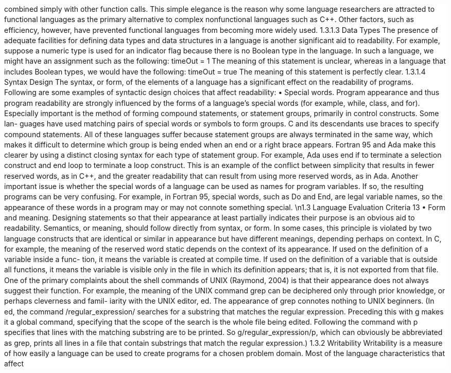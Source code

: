 combined simply with other function calls. This simple elegance is the reason 
why some language researchers are attracted to functional languages as the 
primary alternative to complex nonfunctional languages such as C++. Other 
factors, such as efficiency, however, have prevented functional languages from 
becoming more widely used.
1.3.1.3 Data Types
The presence of adequate facilities for defining data types and data structures 
in a language is another significant aid to readability. For example, suppose a 
numeric type is used for an indicator flag because there is no Boolean type in the 
language. In such a language, we might have an assignment such as the following:
timeOut = 1
The meaning of this statement is unclear, whereas in a language that includes 
Boolean types, we would have the following:
timeOut = true
The meaning of this statement is perfectly clear.
1.3.1.4 Syntax Design
The syntax, or form, of the elements of a language has a significant effect on 
the readability of programs. Following are some examples of syntactic design 
choices that affect readability:
• Special words. Program appearance and thus program readability are strongly 
influenced by the forms of a language’s special words (for example, while, 
class, and for). Especially important is the method of forming compound 
statements, or statement groups, primarily in control constructs. Some lan-
guages have used matching pairs of special words or symbols to form groups. 
C and its descendants use braces to specify compound statements. All of 
these languages suffer because statement groups are always terminated in the 
same way, which makes it difficult to determine which group is being ended 
when an end or a right brace appears. Fortran 95 and Ada make this clearer 
by using a distinct closing syntax for each type of statement group. For 
example, Ada uses end if to terminate a selection construct and end loop 
to terminate a loop construct. This is an example of the conflict between 
simplicity that results in fewer reserved words, as in C++, and the greater 
readability that can result from using more reserved words, as in Ada.
Another important issue is whether the special words of a language can 
be used as names for program variables. If so, the resulting programs can 
be very confusing. For example, in Fortran 95, special words, such as Do 
and End, are legal variable names, so the appearance of these words in a 
program may or may not connote something special.
\n1.3  Language Evaluation Criteria     13
• Form and meaning. Designing statements so that their appearance at least 
partially indicates their purpose is an obvious aid to readability. Semantics, 
or meaning, should follow directly from syntax, or form. In some cases, this 
principle is violated by two language constructs that are identical or similar 
in appearance but have different meanings, depending perhaps on context. In 
C, for example, the meaning of the reserved word static depends on the 
context of its appearance. If used on the definition of a variable inside a func-
tion, it means the variable is created at compile time. If used on the definition 
of a variable that is outside all functions, it means the variable is visible only in 
the file in which its definition appears; that is, it is not exported from that file.
One of the primary complaints about the shell commands of UNIX 
(Raymond, 2004) is that their appearance does not always suggest their 
function. For example, the meaning of the UNIX command grep can be 
deciphered only through prior knowledge, or perhaps cleverness and famil-
iarity with the UNIX editor, ed. The appearance of grep connotes nothing 
to UNIX beginners. (In ed, the command /regular_expression/ searches for a 
substring that matches the regular expression. Preceding this with g makes 
it a global command, specifying that the scope of the search is the whole 
file being edited. Following the command with p specifies that lines with 
the matching substring are to be printed. So g/regular_expression/p, which 
can obviously be abbreviated as grep, prints all lines in a file that contain 
substrings that match the regular expression.)
1.3.2 Writability
Writability is a measure of how easily a language can be used to create programs 
for a chosen problem domain. Most of the language characteristics that affect 